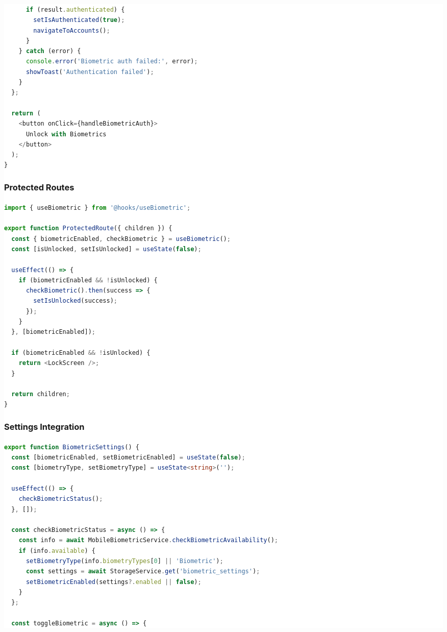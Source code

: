 ```typescript
      if (result.authenticated) {
        setIsAuthenticated(true);
        navigateToAccounts();
      }
    } catch (error) {
      console.error('Biometric auth failed:', error);
      showToast('Authentication failed');
    }
  };

  return (
    <button onClick={handleBiometricAuth}>
      Unlock with Biometrics
    </button>
  );
}
```

### Protected Routes

```typescript
import { useBiometric } from '@hooks/useBiometric';

export function ProtectedRoute({ children }) {
  const { biometricEnabled, checkBiometric } = useBiometric();
  const [isUnlocked, setIsUnlocked] = useState(false);

  useEffect(() => {
    if (biometricEnabled && !isUnlocked) {
      checkBiometric().then(success => {
        setIsUnlocked(success);
      });
    }
  }, [biometricEnabled]);

  if (biometricEnabled && !isUnlocked) {
    return <LockScreen />;
  }

  return children;
}
```

### Settings Integration

```typescript
export function BiometricSettings() {
  const [biometricEnabled, setBiometricEnabled] = useState(false);
  const [biometryType, setBiometryType] = useState<string>('');

  useEffect(() => {
    checkBiometricStatus();
  }, []);

  const checkBiometricStatus = async () => {
    const info = await MobileBiometricService.checkBiometricAvailability();
    if (info.available) {
      setBiometryType(info.biometryTypes[0] || 'Biometric');
      const settings = await StorageService.get('biometric_settings');
      setBiometricEnabled(settings?.enabled || false);
    }
  };

  const toggleBiometric = async () => {
```